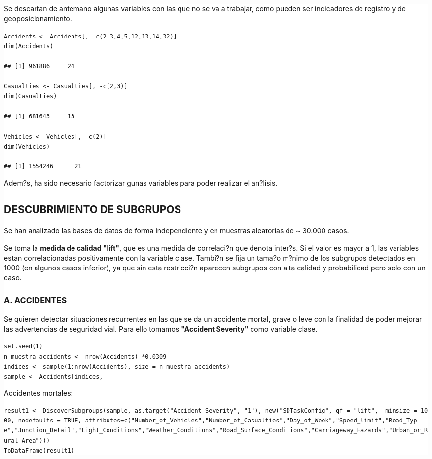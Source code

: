 Se descartan de antemano algunas variables con las que no se va a
trabajar, como pueden ser indicadores de registro y de
geoposicionamiento.

    Accidents <- Accidents[, -c(2,3,4,5,12,13,14,32)] 
    dim(Accidents)

    ## [1] 961886     24

    Casualties <- Casualties[, -c(2,3)]
    dim(Casualties)

    ## [1] 681643     13

    Vehicles <- Vehicles[, -c(2)]
    dim(Vehicles)

    ## [1] 1554246      21

Adem?s, ha sido necesario factorizar gunas variables para poder realizar
el an?lisis.

DESCUBRIMIENTO DE SUBGRUPOS
---------------------------

Se han analizado las bases de datos de forma independiente y en muestras
aleatorias de ~ 30.000 casos.

Se toma la **medida de calidad "lift"**, que es una medida de
correlaci?n que denota inter?s. Si el valor es mayor a 1, las variables
estan correlacionadas positivamente con la variable clase. Tambi?n se
fija un tama?o m?nimo de los subgrupos detectados en 1000 (en algunos
casos inferior), ya que sin esta restricci?n aparecen subgrupos con alta
calidad y probabilidad pero solo con un caso.

### A. ACCIDENTES

Se quieren detectar situaciones recurrentes en las que se da un
accidente mortal, grave o leve con la finalidad de poder mejorar las
advertencias de seguridad vial. Para ello tomamos **"Accident
Severity"** como variable clase.

    set.seed(1)
    n_muestra_accidents <- nrow(Accidents) *0.0309
    indices <- sample(1:nrow(Accidents), size = n_muestra_accidents)
    sample <- Accidents[indices, ]

Accidentes mortales:

    result1 <- DiscoverSubgroups(sample, as.target("Accident_Severity", "1"), new("SDTaskConfig", qf = "lift",  minsize = 1000, nodefaults = TRUE, attributes=c("Number_of_Vehicles","Number_of_Casualties","Day_of_Week","Speed_limit","Road_Type","Junction_Detail","Light_Conditions","Weather_Conditions","Road_Surface_Conditions","Carriageway_Hazards","Urban_or_Rural_Area")))
    ToDataFrame(result1)
